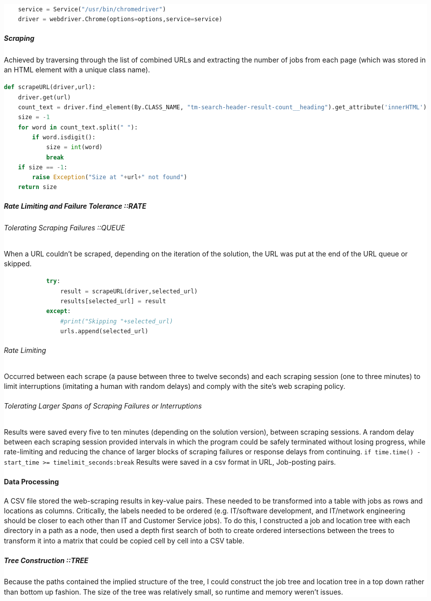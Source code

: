 ```python
    service = Service("/usr/bin/chromedriver")
    driver = webdriver.Chrome(options=options,service=service)
```
##### Scraping
Achieved by traversing through the list of combined URLs and extracting the number of jobs from each page (which was stored in an HTML element with a unique class name).
```python
def scrapeURL(driver,url):
    driver.get(url)
    count_text = driver.find_element(By.CLASS_NAME, "tm-search-header-result-count__heading").get_attribute('innerHTML')
    size = -1
    for word in count_text.split(" "):
        if word.isdigit():
            size = int(word)
            break
    if size == -1:
        raise Exception("Size at "+url+" not found")
    return size
```
##### Rate Limiting and Failure Tolerance ::RATE
###### Tolerating Scraping Failures ::QUEUE
When a URL couldn’t be scraped, depending on the iteration of the solution, the URL was put at the end of the URL queue or skipped.
```python
            try:
                result = scrapeURL(driver,selected_url)
                results[selected_url] = result
            except:
                #print("Skipping "+selected_url)
                urls.append(selected_url)
```
###### Rate Limiting
Occurred between each scrape (a pause between three to twelve seconds) and each scraping session (one to three minutes) to limit interruptions (imitating a human with random delays) and comply with the site’s web scraping policy.
###### Tolerating Larger Spans of Scraping Failures or Interruptions
Results were saved every five to ten minutes (depending on the solution version), between scraping sessions. A random delay between each scraping session provided intervals in which the program could be safely terminated without losing progress, while rate-limiting and reducing the chance of larger blocks of scraping failures or response delays from continuing.
 `if time.time() - start_time >= timelimit_seconds:break`
Results were saved in a csv format in URL, Job-posting pairs.
#### Data Processing
A CSV file stored the web-scraping results in key-value pairs. These needed to be transformed into a table with jobs as rows and locations as columns. Critically, the labels needed to be ordered (e.g. IT/software development, and IT/network engineering should be closer to each other than IT and Customer Service jobs). To do this, I constructed a job and location tree with each directory in a path as a node, then used a depth first search of both to create ordered intersections between the trees to transform it into a matrix that could be copied cell by cell into a CSV table.
##### Tree Construction ::TREE
Because the paths contained the implied structure of the tree, I could construct the job tree and location tree in a top down rather than bottom up fashion. The size of the tree was relatively small, so runtime and memory weren’t issues.
